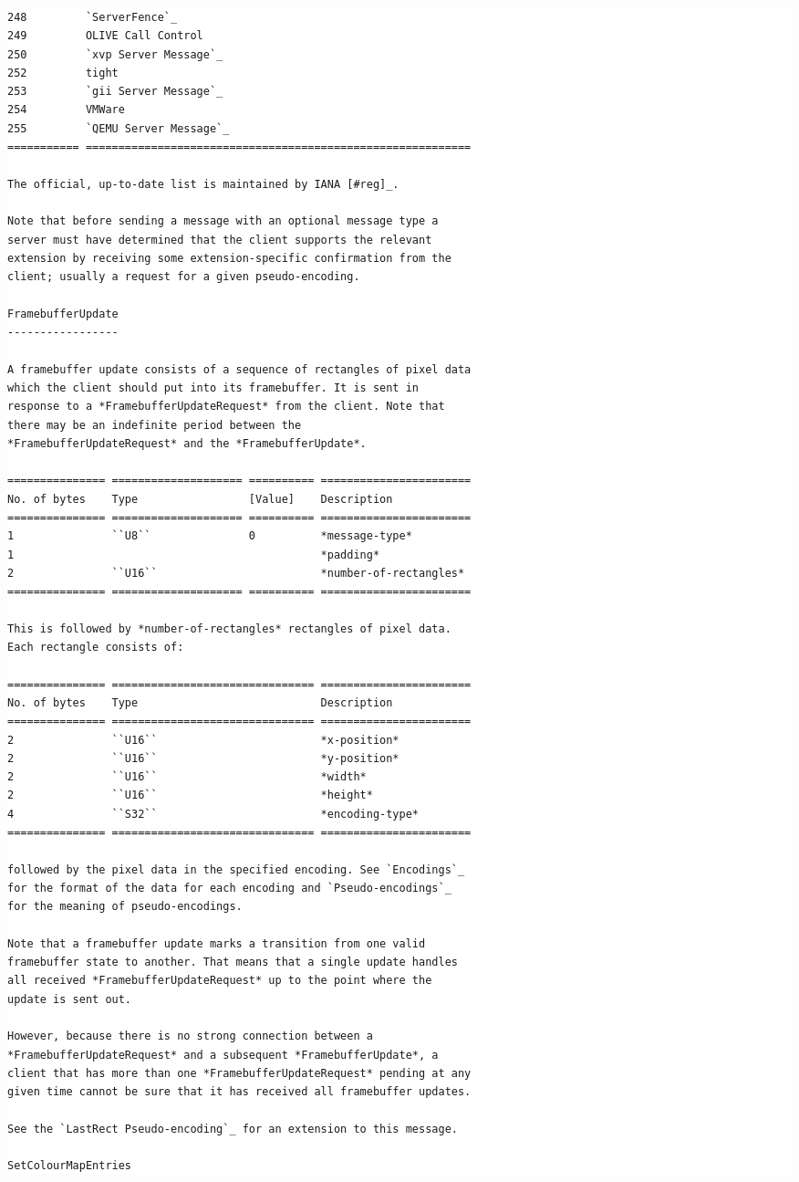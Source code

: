 ~~~~~~~~~~~~~~~~~~~~~~~~~~~~~~~~
248         `ServerFence`_
249         OLIVE Call Control
250         `xvp Server Message`_
252         tight
253         `gii Server Message`_
254         VMWare
255         `QEMU Server Message`_
=========== ===========================================================

The official, up-to-date list is maintained by IANA [#reg]_.

Note that before sending a message with an optional message type a
server must have determined that the client supports the relevant
extension by receiving some extension-specific confirmation from the
client; usually a request for a given pseudo-encoding.

FramebufferUpdate
-----------------

A framebuffer update consists of a sequence of rectangles of pixel data
which the client should put into its framebuffer. It is sent in
response to a *FramebufferUpdateRequest* from the client. Note that
there may be an indefinite period between the
*FramebufferUpdateRequest* and the *FramebufferUpdate*.

=============== ==================== ========== =======================
No. of bytes    Type                 [Value]    Description
=============== ==================== ========== =======================
1               ``U8``               0          *message-type*
1                                               *padding*
2               ``U16``                         *number-of-rectangles*
=============== ==================== ========== =======================

This is followed by *number-of-rectangles* rectangles of pixel data.
Each rectangle consists of:

=============== =============================== =======================
No. of bytes    Type                            Description
=============== =============================== =======================
2               ``U16``                         *x-position*
2               ``U16``                         *y-position*
2               ``U16``                         *width*
2               ``U16``                         *height*
4               ``S32``                         *encoding-type*
=============== =============================== =======================

followed by the pixel data in the specified encoding. See `Encodings`_
for the format of the data for each encoding and `Pseudo-encodings`_
for the meaning of pseudo-encodings.

Note that a framebuffer update marks a transition from one valid
framebuffer state to another. That means that a single update handles
all received *FramebufferUpdateRequest* up to the point where the
update is sent out.

However, because there is no strong connection between a
*FramebufferUpdateRequest* and a subsequent *FramebufferUpdate*, a
client that has more than one *FramebufferUpdateRequest* pending at any
given time cannot be sure that it has received all framebuffer updates.

See the `LastRect Pseudo-encoding`_ for an extension to this message.

SetColourMapEntries
~~~~~~~~~~~~~~~~~~~~~~~~~~~~~~~~